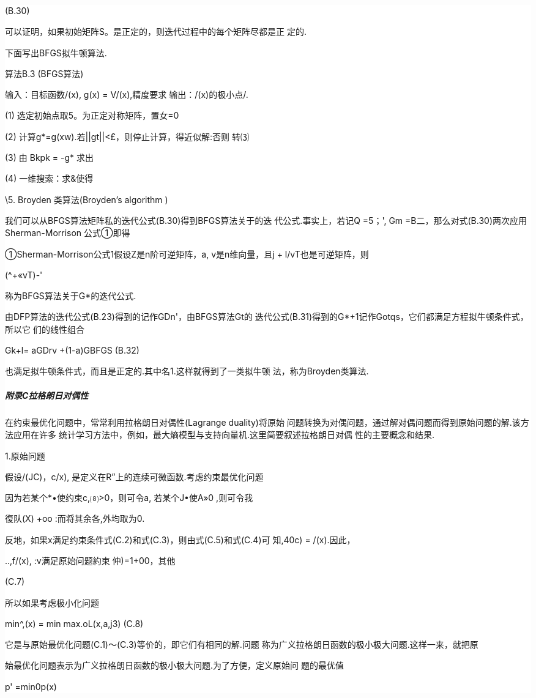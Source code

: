 
(B.30)

可以证明，如果初始矩阵S。是正定的，则迭代过程中的每个矩阵尽都是正 定的.

下面写出BFGS拟牛顿算法.

算法B.3 (BFGS算法)

输入：目标函数/(x), g(x) = V/(x),精度要求 输出：/(x)的极小点/.

(1)    选定初始点取5。为正定对称矩阵，置女=0

(2)    计算g*=g(xw).若||gt||<£，则停止计算，得近似解:否则 转⑶

(3)    由 Bkpk = -g* 求出

(4)    一维搜索：求&使得

\5. Broyden 类算法(Broyden’s algorithm )

我们可以从BFGS算法矩阵私的迭代公式(B.30)得到BFGS算法关于的迭 代公式.事实上，若记Q =5；', Gm =B二，那么对式(B.30)两次应用Sherman-Morrison 公式①即得

①Sherman-Morrison公式1假设Z是n阶可逆矩阵，a, v是n维向量，且j + l/vT也是可逆矩阵，则

(^+«vT)-'



称为BFGS算法关于G*的迭代公式.

由DFP算法的迭代公式(B.23)得到的记作GDn'，由BFGS算法Gt的 迭代公式(B.31)得到的G*+1记作Gotqs，它们都满足方程拟牛顿条件式，所以它 们的线性组合

Gk+l= aGDrv +(1-a)GBFGS    (B.32)

也满足拟牛顿条件式，而且是正定的.其中名1.这样就得到了一类拟牛顿 法，称为Broyden类算法.

##### 附录C拉格朗日对偶性

在约束最优化问题中，常常利用拉格朗日对偶性(Lagrange duality)将原始 问题转换为对偶问题，通过解对偶问题而得到原始问题的解.该方法应用在许多 统计学习方法中，例如，最大熵模型与支持向量机.这里简要叙述拉格朗日对偶 性的主要概念和结果.

1.原始问题

假设/(JC)，c/x),    是定义在R”上的连续可微函数.考虑约束最优化问题

因为若某个*•使约束c,⑻>0，则可令a,    若某个J•使A»0 ,则可令我

復队(X) +oo :而将其余各,外均取为0.

反地，如果x满足约束条件式(C.2)和式(C.3)，则由式(C.5)和式(C.4)可 知,40c) = /(x).因此，

..,f/(x), :v满足原始问题約束 仲)=1+00，其他

(C.7)



所以如果考虑极小化问题

min^,(x) = min max.oL(x,a,j3)    (C.8)

它是与原始最优化问题(C.1)〜(C.3)等价的，即它们有相同的解.问题 称为广义拉格朗日函数的极小极大问题.这样一来，就把原

始最优化问题表示为广义拉格朗日函数的极小极大问题.为了方便，定义原始问 题的最优值

p' =min0p(x)
